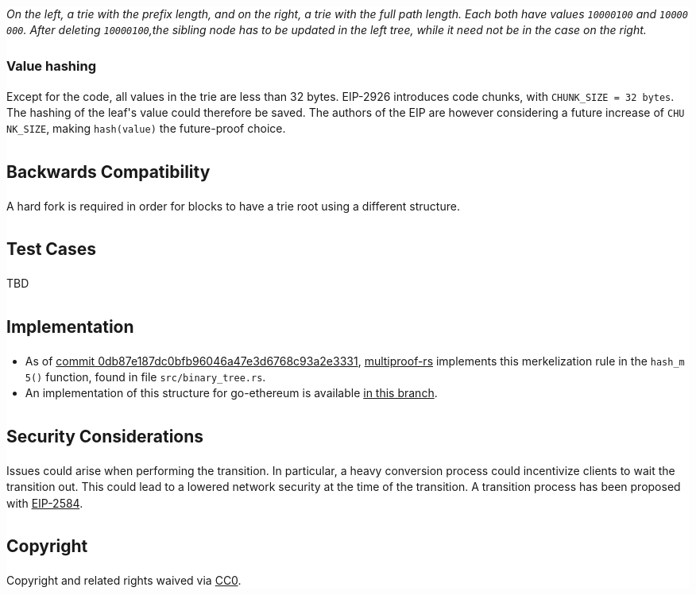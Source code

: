 _On the left, a trie with the prefix length, and on the right, a trie with the full path length. Each both have values `10000100` and `10000000`. After deleting `10000100`,the sibling node has to be updated in the left tree, while it need not be in the case on the right._

### Value hashing

Except for the code, all values in the trie are less than 32 bytes. EIP-2926 introduces code chunks, with `CHUNK_SIZE = 32 bytes`. The hashing of the leaf's value could therefore be saved. The authors of the EIP are however considering a future increase of `CHUNK_SIZE`, making `hash(value)` the future-proof choice.

## Backwards Compatibility

A hard fork is required in order for blocks to have a trie root using a different structure.

## Test Cases

TBD

## Implementation

 * As of [commit 0db87e187dc0bfb96046a47e3d6768c93a2e3331](https://github.com/gballet/multiproof-rs/commit/6d22b1aef9548581826b3c04b3e00d6cc709388c), [multiproof-rs](https://github.com/gballet/multiproof-rs) implements this merkelization rule in the `hash_m5()` function, found in file `src/binary_tree.rs`.
 * An implementation of this structure for go-ethereum is available [in this branch](https://github.com/gballet/go-ethereum/tree/rebased-binary-trie-m5-full-path).

## Security Considerations

Issues could arise when performing the transition. In particular, a heavy conversion process could incentivize clients to wait the transition out. This could lead to a lowered network security at the time of the transition. A transition process has been proposed with [EIP-2584](./eip-2584.md).

## Copyright

Copyright and related rights waived via [CC0](https://creativecommons.org/publicdomain/zero/1.0/).
